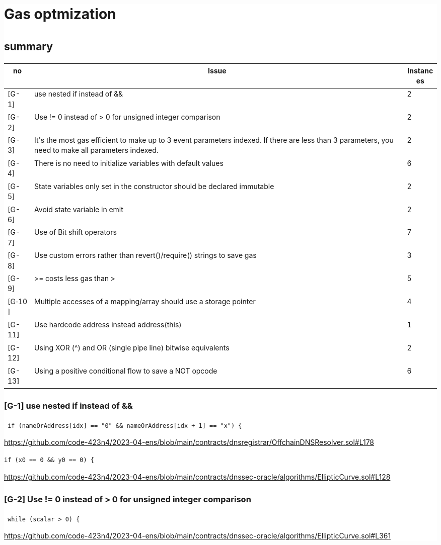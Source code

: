 # Gas optmization 

## summary 

|no |Issue|Instances|
|----|-------|------|
| [G-1] |  use nested if instead of && | 2 |
| [G-2]  | Use != 0 instead of > 0 for unsigned integer comparison | 2 |
| [G-3]| It's the most gas efficient to make up to 3 event parameters indexed. If there are less than 3 parameters, you need to make all parameters indexed.| 2 |
| [G-4] | There is no need to initialize variables with default values | 6|
|[G-5]| State variables only set in the constructor should be declared immutable |2|
| [G-6]|Avoid state variable in emit|2|
|[G-7]|Use of Bit shift operators|7|
|[G-8]|Use custom errors rather than revert()/require() strings to save gas|3|
|[G-9]|>= costs less gas than >|5|
|[G‑10] |Multiple accesses of a mapping/array should use a storage pointer|4|
|[G-11] |Use hardcode address instead address(this)|1|
|[G-12]| Using XOR (^) and OR (single pipe line) bitwise equivalents|2|
|[G-13]| Using a positive conditional flow to save a NOT opcode | 6




### [G-1] use nested if instead of &&
```solidity
 if (nameOrAddress[idx] == "0" && nameOrAddress[idx + 1] == "x") {
```
https://github.com/code-423n4/2023-04-ens/blob/main/contracts/dnsregistrar/OffchainDNSResolver.sol#L178

```solidity
if (x0 == 0 && y0 == 0) {

```
https://github.com/code-423n4/2023-04-ens/blob/main/contracts/dnssec-oracle/algorithms/EllipticCurve.sol#L128


 ###  [G-2] Use != 0 instead of > 0 for unsigned integer comparison
 
```solidity
 while (scalar > 0) {
```
https://github.com/code-423n4/2023-04-ens/blob/main/contracts/dnssec-oracle/algorithms/EllipticCurve.sol#L361
